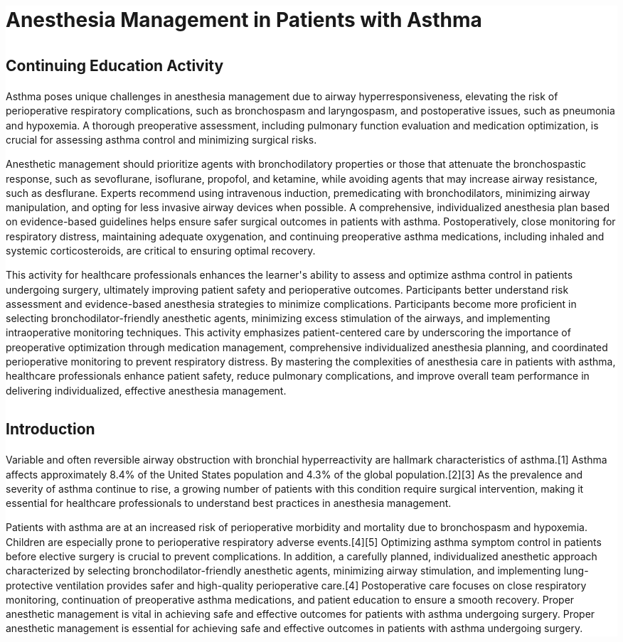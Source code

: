 # Anesthesia Management in Patients with Asthma
## Continuing Education Activity

Asthma poses unique challenges in anesthesia management due to airway hyperresponsiveness, elevating the risk of perioperative respiratory complications, such as bronchospasm and laryngospasm, and postoperative issues, such as pneumonia and hypoxemia. A thorough preoperative assessment, including pulmonary function evaluation and medication optimization, is crucial for assessing asthma control and minimizing surgical risks.

Anesthetic management should prioritize agents with bronchodilatory properties or those that attenuate the bronchospastic response, such as sevoflurane, isoflurane, propofol, and ketamine, while avoiding agents that may increase airway resistance, such as desflurane. Experts recommend using intravenous induction, premedicating with bronchodilators, minimizing airway manipulation, and opting for less invasive airway devices when possible. A comprehensive, individualized anesthesia plan based on evidence-based guidelines helps ensure safer surgical outcomes in patients with asthma. Postoperatively, close monitoring for respiratory distress, maintaining adequate oxygenation, and continuing preoperative asthma medications, including inhaled and systemic corticosteroids, are critical to ensuring optimal recovery.

This activity for healthcare professionals enhances the learner's ability to assess and optimize asthma control in patients undergoing surgery, ultimately improving patient safety and perioperative outcomes. Participants better understand risk assessment and evidence-based anesthesia strategies to minimize complications. Participants become more proficient in selecting bronchodilator-friendly anesthetic agents, minimizing excess stimulation of the airways, and implementing intraoperative monitoring techniques. This activity emphasizes patient-centered care by underscoring the importance of preoperative optimization through medication management, comprehensive individualized anesthesia planning, and coordinated perioperative monitoring to prevent respiratory distress. By mastering the complexities of anesthesia care in patients with asthma, healthcare professionals enhance patient safety, reduce pulmonary complications, and improve overall team performance in delivering individualized, effective anesthesia management.

## Introduction

Variable and often reversible airway obstruction with bronchial hyperreactivity are hallmark characteristics of asthma.[1] Asthma affects approximately 8.4% of the United States population and 4.3% of the global population.[2][3] As the prevalence and severity of asthma continue to rise, a growing number of patients with this condition require surgical intervention, making it essential for healthcare professionals to understand best practices in anesthesia management.

Patients with asthma are at an increased risk of perioperative morbidity and mortality due to bronchospasm and hypoxemia. Children are especially prone to perioperative respiratory adverse events.[4][5] Optimizing asthma symptom control in patients before elective surgery is crucial to prevent complications. In addition, a carefully planned, individualized anesthetic approach characterized by selecting bronchodilator-friendly anesthetic agents, minimizing airway stimulation, and implementing lung-protective ventilation provides safer and high-quality perioperative care.[4] Postoperative care focuses on close respiratory monitoring, continuation of preoperative asthma medications, and patient education to ensure a smooth recovery. Proper anesthetic management is vital in achieving safe and effective outcomes for patients with asthma undergoing surgery. Proper anesthetic management is essential for achieving safe and effective outcomes in patients with asthma undergoing surgery.
